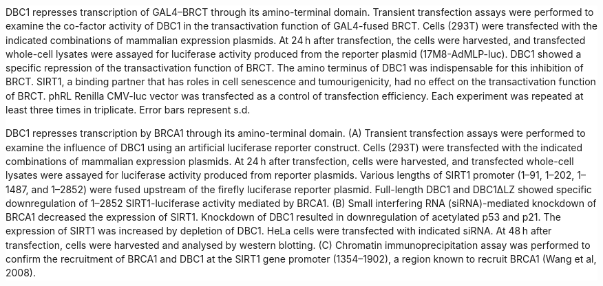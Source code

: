 DBC1 represses transcription of GAL4–BRCT through its amino-terminal domain. Transient transfection assays were performed to examine the co-factor activity of DBC1 in the transactivation function of GAL4-fused BRCT. Cells (293T) were transfected with the indicated combinations of mammalian expression plasmids. At 24 h after transfection, the cells were harvested, and transfected whole-cell lysates were assayed for luciferase activity produced from the reporter plasmid (17M8-AdMLP-luc). DBC1 showed a specific repression of the transactivation function of BRCT. The amino terminus of DBC1 was indispensable for this inhibition of BRCT. SIRT1, a binding partner that has roles in cell senescence and tumourigenicity, had no effect on the transactivation function of BRCT. phRL Renilla CMV-luc vector was transfected as a control of transfection efficiency. Each experiment was repeated at least three times in triplicate. Error bars represent s.d.

DBC1 represses transcription by BRCA1 through its amino-terminal domain. (A) Transient transfection assays were performed to examine the influence of DBC1 using an artificial luciferase reporter construct. Cells (293T) were transfected with the indicated combinations of mammalian expression plasmids. At 24 h after transfection, cells were harvested, and transfected whole-cell lysates were assayed for luciferase activity produced from reporter plasmids. Various lengths of SIRT1 promoter (1–91, 1–202, 1–1487, and 1–2852) were fused upstream of the firefly luciferase reporter plasmid. Full-length DBC1 and DBC1ΔLZ showed specific downregulation of 1–2852 SIRT1-luciferase activity mediated by BRCA1. (B) Small interfering RNA (siRNA)-mediated knockdown of BRCA1 decreased the expression of SIRT1. Knockdown of DBC1 resulted in downregulation of acetylated p53 and p21. The expression of SIRT1 was increased by depletion of DBC1. HeLa cells were transfected with indicated siRNA. At 48 h after transfection, cells were harvested and analysed by western blotting. (C) Chromatin immunoprecipitation assay was performed to confirm the recruitment of BRCA1 and DBC1 at the SIRT1 gene promoter (1354–1902), a region known to recruit BRCA1 (Wang et al, 2008).
